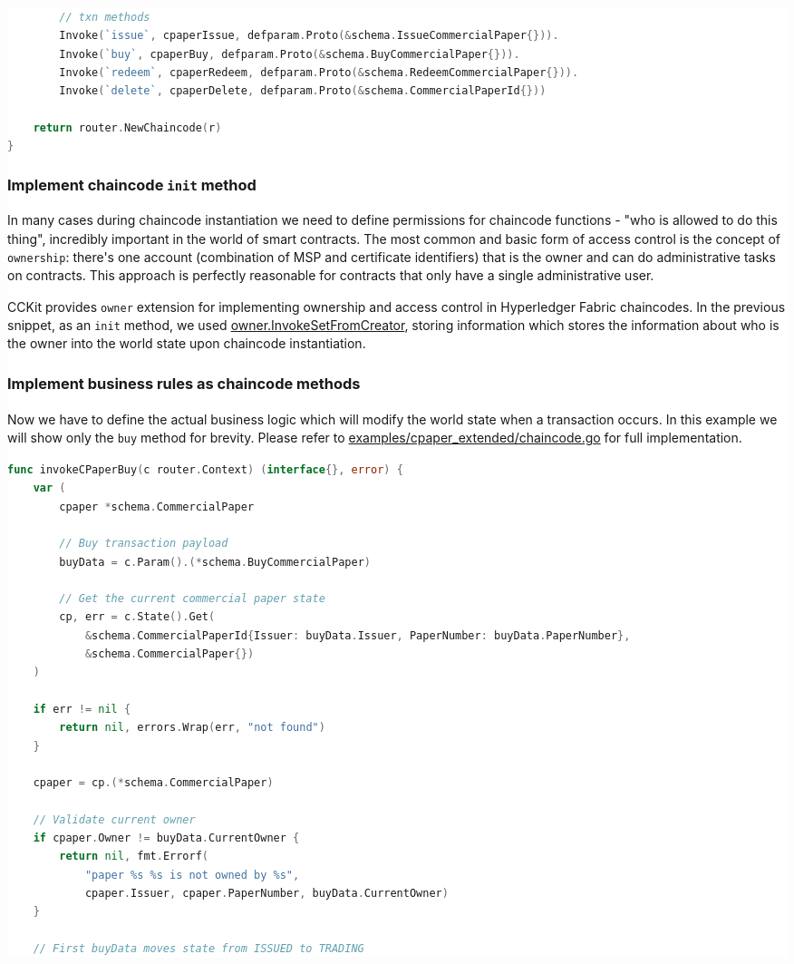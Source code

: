 ```go
		// txn methods
		Invoke(`issue`, cpaperIssue, defparam.Proto(&schema.IssueCommercialPaper{})).
		Invoke(`buy`, cpaperBuy, defparam.Proto(&schema.BuyCommercialPaper{})).
		Invoke(`redeem`, cpaperRedeem, defparam.Proto(&schema.RedeemCommercialPaper{})).
		Invoke(`delete`, cpaperDelete, defparam.Proto(&schema.CommercialPaperId{}))

	return router.NewChaincode(r)
}
```

### Implement chaincode `init` method

In many cases during chaincode instantiation we need to define permissions for chaincode functions -
"who is allowed to do this thing", incredibly important in the world of smart contracts.
The most common and basic form of access control is the concept of `ownership`: there's one account (combination
of MSP and certificate identifiers) that is the owner and can do administrative tasks on contracts. This 
approach is perfectly reasonable for contracts that only have a single administrative user.

CCKit provides `owner` extension for implementing ownership and access control in Hyperledger Fabric chaincodes.
In the previous snippet, as an `init` method, we used [owner.InvokeSetFromCreator](extensions/owner/handler.go), storing information
which stores the information about who is the owner into the world state upon chaincode instantiation.

### Implement business rules as chaincode methods

Now we have to define the actual business logic which will modify the world state when a transaction occurs.
In this example we will show only the `buy` method for brevity.
Please refer to [examples/cpaper_extended/chaincode.go](examples/cpaper_extended/chaincode.go) for full implementation.

```go
func invokeCPaperBuy(c router.Context) (interface{}, error) {
	var (
		cpaper *schema.CommercialPaper

		// Buy transaction payload
		buyData = c.Param().(*schema.BuyCommercialPaper)

		// Get the current commercial paper state
		cp, err = c.State().Get(
			&schema.CommercialPaperId{Issuer: buyData.Issuer, PaperNumber: buyData.PaperNumber},
			&schema.CommercialPaper{})
	)

	if err != nil {
		return nil, errors.Wrap(err, "not found")
	}

	cpaper = cp.(*schema.CommercialPaper)

	// Validate current owner
	if cpaper.Owner != buyData.CurrentOwner {
		return nil, fmt.Errorf(
			"paper %s %s is not owned by %s",
			cpaper.Issuer, cpaper.PaperNumber, buyData.CurrentOwner)
	}

	// First buyData moves state from ISSUED to TRADING
```